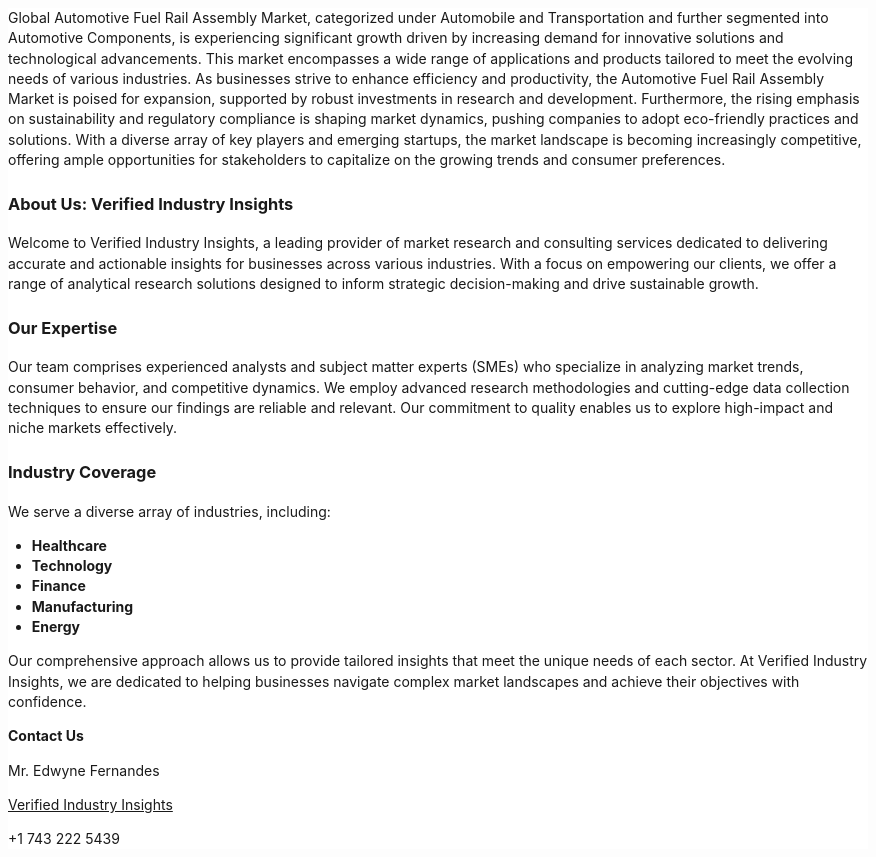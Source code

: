 Global Automotive Fuel Rail Assembly Market, categorized under Automobile and Transportation and further segmented into Automotive Components, is experiencing significant growth driven by increasing demand for innovative solutions and technological advancements. This market encompasses a wide range of applications and products tailored to meet the evolving needs of various industries. As businesses strive to enhance efficiency and productivity, the Automotive Fuel Rail Assembly Market is poised for expansion, supported by robust investments in research and development. Furthermore, the rising emphasis on sustainability and regulatory compliance is shaping market dynamics, pushing companies to adopt eco-friendly practices and solutions. With a diverse array of key players and emerging startups, the market landscape is becoming increasingly competitive, offering ample opportunities for stakeholders to capitalize on the growing trends and consumer preferences.</p><h3>About Us: Verified Industry Insights</h3><p>Welcome to Verified Industry Insights, a leading provider of market research and consulting services dedicated to delivering accurate and actionable insights for businesses across various industries. With a focus on empowering our clients, we offer a range of analytical research solutions designed to inform strategic decision-making and drive sustainable growth.</p><h3>Our Expertise</h3><p>Our team comprises experienced analysts and subject matter experts (SMEs) who specialize in analyzing market trends, consumer behavior, and competitive dynamics. We employ advanced research methodologies and cutting-edge data collection techniques to ensure our findings are reliable and relevant. Our commitment to quality enables us to explore high-impact and niche markets effectively.</p><h3>Industry Coverage</h3><p>We serve a diverse array of industries, including:</p><ul><li><strong>Healthcare</strong></li><li><strong>Technology</strong></li><li><strong>Finance</strong></li><li><strong>Manufacturing</strong></li><li><strong>Energy</strong></li></ul><p>Our comprehensive approach allows us to provide tailored insights that meet the unique needs of each sector. At Verified Industry Insights, we are dedicated to helping businesses navigate complex market landscapes and achieve their objectives with confidence.</p><p><strong>Contact Us</strong></p><p>Mr. Edwyne Fernandes</p><p><a href="https://www.verifiedindustryinsights.com/">Verified Industry Insights</a></p><p>+1 743 222 5439</p>
